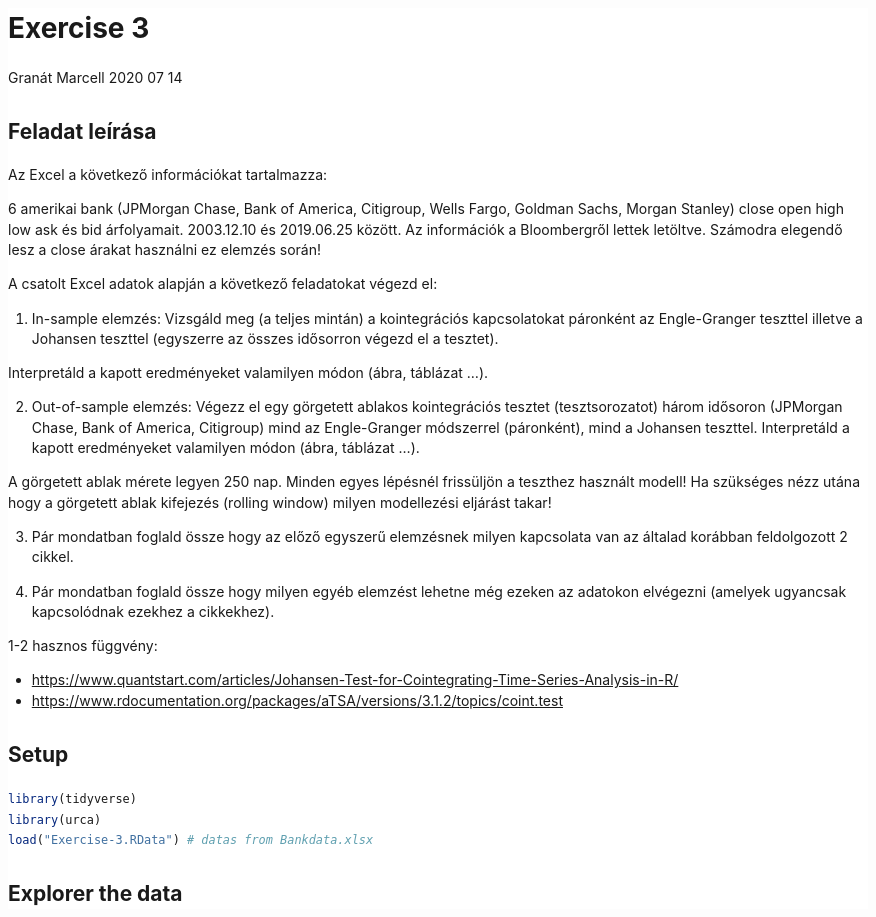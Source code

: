 Exercise 3
================
Granát Marcell
2020 07 14

## Feladat leírása

Az Excel a következő információkat tartalmazza:

6 amerikai bank (JPMorgan Chase, Bank of America, Citigroup, Wells
Fargo, Goldman Sachs, Morgan Stanley) close open high low ask és bid
árfolyamait. 2003.12.10 és 2019.06.25 között. Az információk a
Bloombergről lettek letöltve. Számodra elegendő lesz a close árakat
használni ez elemzés során\!

A csatolt Excel adatok alapján a következő feladatokat végezd el:

1)  In-sample elemzés: Vizsgáld meg (a teljes mintán) a kointegrációs
    kapcsolatokat páronként az Engle-Granger teszttel illetve a Johansen
    teszttel (egyszerre az összes idősorron végezd el a tesztet).

Interpretáld a kapott eredményeket valamilyen módon (ábra, táblázat …).

2)  Out-of-sample elemzés: Végezz el egy görgetett ablakos kointegrációs
    tesztet (tesztsorozatot) három idősoron (JPMorgan Chase, Bank of
    America, Citigroup) mind az Engle-Granger módszerrel (páronként),
    mind a Johansen teszttel. Interpretáld a kapott eredményeket
    valamilyen módon (ábra, táblázat …).

A görgetett ablak mérete legyen 250 nap. Minden egyes lépésnél
frissüljön a teszthez használt modell\! Ha szükséges nézz utána hogy a
görgetett ablak kifejezés (rolling window) milyen modellezési eljárást
takar\!

3)  Pár mondatban foglald össze hogy az előző egyszerű elemzésnek milyen
    kapcsolata van az általad korábban feldolgozott 2 cikkel.

4)  Pár mondatban foglald össze hogy milyen egyéb elemzést lehetne még
    ezeken az adatokon elvégezni (amelyek ugyancsak kapcsolódnak ezekhez
    a cikkekhez).

1-2 hasznos függvény:

  - <https://www.quantstart.com/articles/Johansen-Test-for-Cointegrating-Time-Series-Analysis-in-R/>
  - <https://www.rdocumentation.org/packages/aTSA/versions/3.1.2/topics/coint.test>

## Setup

``` r
library(tidyverse)
library(urca)
load("Exercise-3.RData") # datas from Bankdata.xlsx
```

## Explorer the data
